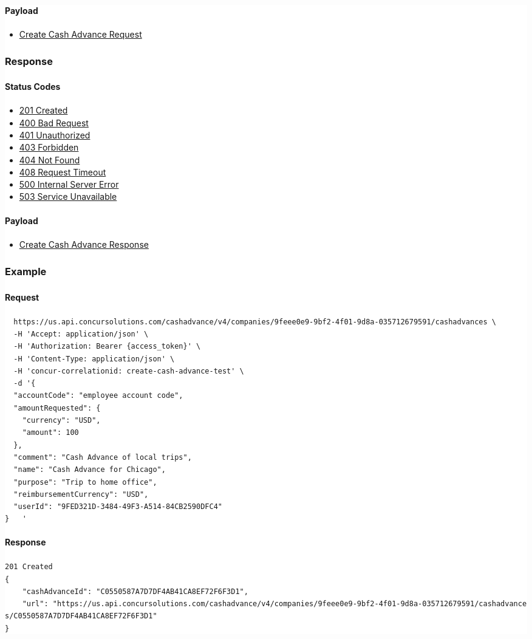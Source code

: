 #### Payload

* [Create Cash Advance Request](#create-cash-advance-request-schema)

### Response

#### Status Codes

* [201 Created](https://tools.ietf.org/html/rfc7231#section-6.3.2)
* [400 Bad Request](https://tools.ietf.org/html/rfc7231#section-6.5.1)
* [401 Unauthorized](https://tools.ietf.org/html/rfc7235#section-3.1)
* [403 Forbidden](https://tools.ietf.org/html/rfc7231#section-6.5.3)
* [404 Not Found](https://tools.ietf.org/html/rfc7231#section-6.5.4)
* [408 Request Timeout](https://tools.ietf.org/html/rfc7231#section-6.5.7)
* [500 Internal Server Error](https://tools.ietf.org/html/rfc7231#section-6.6.1)
* [503 Service Unavailable](https://tools.ietf.org/html/rfc7231#section-6.6.4)

#### Payload

* [Create Cash Advance Response](#create-cash-advance-response-schema)

### Example

#### Request

```
  https://us.api.concursolutions.com/cashadvance/v4/companies/9feee0e9-9bf2-4f01-9d8a-035712679591/cashadvances \
  -H 'Accept: application/json' \
  -H 'Authorization: Bearer {access_token}' \
  -H 'Content-Type: application/json' \
  -H 'concur-correlationid: create-cash-advance-test' \
  -d '{
  "accountCode": "employee account code",
  "amountRequested": {
    "currency": "USD",
    "amount": 100
  },
  "comment": "Cash Advance of local trips",
  "name": "Cash Advance for Chicago",
  "purpose": "Trip to home office",
  "reimbursementCurrency": "USD",
  "userId": "9FED321D-3484-49F3-A514-84CB2590DFC4"
}   '
```

#### Response

```
201 Created
{
    "cashAdvanceId": "C0550587A7D7DF4AB41CA8EF72F6F3D1",
    "url": "https://us.api.concursolutions.com/cashadvance/v4/companies/9feee0e9-9bf2-4f01-9d8a-035712679591/cashadvances/C0550587A7D7DF4AB41CA8EF72F6F3D1"
}
```
